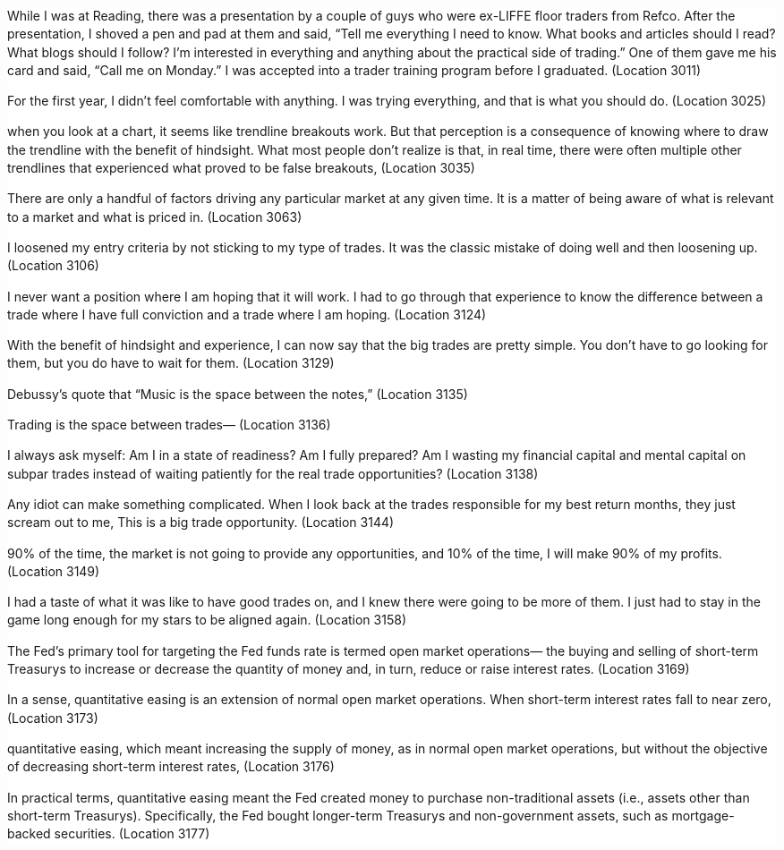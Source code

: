 While I was at Reading, there was a presentation by a couple of guys who were ex-LIFFE floor traders from Refco. After the presentation, I shoved a pen and pad at them and said, “Tell me everything I need to know. What books and articles should I read? What blogs should I follow? I’m interested in everything and anything about the practical side of trading.” One of them gave me his card and said, “Call me on Monday.” I was accepted into a trader training program before I graduated. (Location 3011)

For the first year, I didn’t feel comfortable with anything. I was trying everything, and that is what you should do. (Location 3025)

when you look at a chart, it seems like trendline breakouts work. But that perception is a consequence of knowing where to draw the trendline with the benefit of hindsight. What most people don’t realize is that, in real time, there were often multiple other trendlines that experienced what proved to be false breakouts, (Location 3035)

There are only a handful of factors driving any particular market at any given time. It is a matter of being aware of what is relevant to a market and what is priced in. (Location 3063)

I loosened my entry criteria by not sticking to my type of trades. It was the classic mistake of doing well and then loosening up. (Location 3106)

I never want a position where I am hoping that it will work. I had to go through that experience to know the difference between a trade where I have full conviction and a trade where I am hoping. (Location 3124)

With the benefit of hindsight and experience, I can now say that the big trades are pretty simple. You don’t have to go looking for them, but you do have to wait for them. (Location 3129)

Debussy’s quote that “Music is the space between the notes,” (Location 3135)

Trading is the space between trades— (Location 3136)

I always ask myself: Am I in a state of readiness? Am I fully prepared? Am I wasting my financial capital and mental capital on subpar trades instead of waiting patiently for the real trade opportunities? (Location 3138)

Any idiot can make something complicated. When I look back at the trades responsible for my best return months, they just scream out to me, This is a big trade opportunity. (Location 3144)

90% of the time, the market is not going to provide any opportunities, and 10% of the time, I will make 90% of my profits. (Location 3149)

I had a taste of what it was like to have good trades on, and I knew there were going to be more of them. I just had to stay in the game long enough for my stars to be aligned again. (Location 3158)

The Fed’s primary tool for targeting the Fed funds rate is termed open market operations— the buying and selling of short-term Treasurys to increase or decrease the quantity of money and, in turn, reduce or raise interest rates. (Location 3169)

In a sense, quantitative easing is an extension of normal open market operations. When short-term interest rates fall to near zero, (Location 3173)

quantitative easing, which meant increasing the supply of money, as in normal open market operations, but without the objective of decreasing short-term interest rates, (Location 3176)

In practical terms, quantitative easing meant the Fed created money to purchase non-traditional assets (i.e., assets other than short-term Treasurys). Specifically, the Fed bought longer-term Treasurys and non-government assets, such as mortgage-backed securities. (Location 3177)
